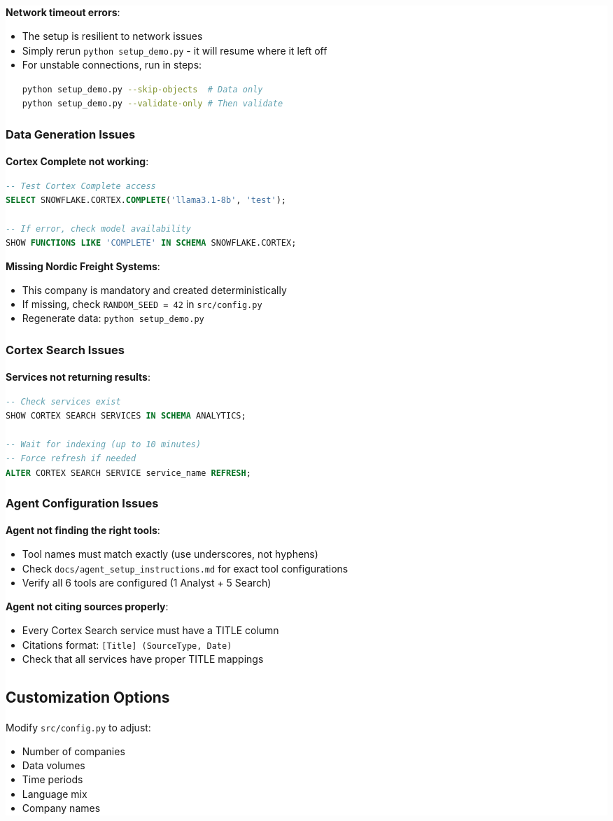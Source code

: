 **Network timeout errors**:
- The setup is resilient to network issues
- Simply rerun `python setup_demo.py` - it will resume where it left off
- For unstable connections, run in steps:
  ```bash
  python setup_demo.py --skip-objects  # Data only
  python setup_demo.py --validate-only # Then validate
  ```

### Data Generation Issues

**Cortex Complete not working**:
```sql
-- Test Cortex Complete access
SELECT SNOWFLAKE.CORTEX.COMPLETE('llama3.1-8b', 'test');

-- If error, check model availability
SHOW FUNCTIONS LIKE 'COMPLETE' IN SCHEMA SNOWFLAKE.CORTEX;
```

**Missing Nordic Freight Systems**:
- This company is mandatory and created deterministically
- If missing, check `RANDOM_SEED = 42` in `src/config.py`
- Regenerate data: `python setup_demo.py`

### Cortex Search Issues

**Services not returning results**:
```sql
-- Check services exist
SHOW CORTEX SEARCH SERVICES IN SCHEMA ANALYTICS;

-- Wait for indexing (up to 10 minutes)
-- Force refresh if needed
ALTER CORTEX SEARCH SERVICE service_name REFRESH;
```

### Agent Configuration Issues

**Agent not finding the right tools**:
- Tool names must match exactly (use underscores, not hyphens)
- Check `docs/agent_setup_instructions.md` for exact tool configurations
- Verify all 6 tools are configured (1 Analyst + 5 Search)

**Agent not citing sources properly**:
- Every Cortex Search service must have a TITLE column
- Citations format: `[Title] (SourceType, Date)`
- Check that all services have proper TITLE mappings

## Customization Options

Modify `src/config.py` to adjust:
- Number of companies
- Data volumes
- Time periods
- Language mix
- Company names
